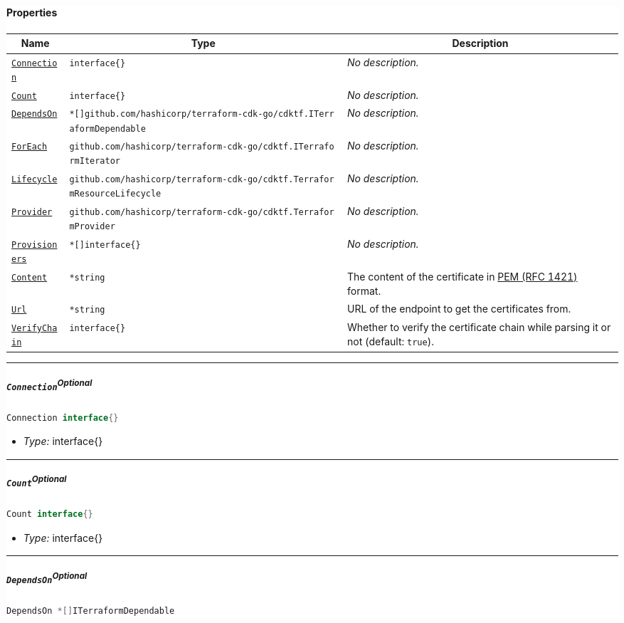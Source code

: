 #### Properties <a name="Properties" id="Properties"></a>

| **Name** | **Type** | **Description** |
| --- | --- | --- |
| <code><a href="#@cdktf/provider-tls.dataTlsCertificate.DataTlsCertificateConfig.property.connection">Connection</a></code> | <code>interface{}</code> | *No description.* |
| <code><a href="#@cdktf/provider-tls.dataTlsCertificate.DataTlsCertificateConfig.property.count">Count</a></code> | <code>interface{}</code> | *No description.* |
| <code><a href="#@cdktf/provider-tls.dataTlsCertificate.DataTlsCertificateConfig.property.dependsOn">DependsOn</a></code> | <code>*[]github.com/hashicorp/terraform-cdk-go/cdktf.ITerraformDependable</code> | *No description.* |
| <code><a href="#@cdktf/provider-tls.dataTlsCertificate.DataTlsCertificateConfig.property.forEach">ForEach</a></code> | <code>github.com/hashicorp/terraform-cdk-go/cdktf.ITerraformIterator</code> | *No description.* |
| <code><a href="#@cdktf/provider-tls.dataTlsCertificate.DataTlsCertificateConfig.property.lifecycle">Lifecycle</a></code> | <code>github.com/hashicorp/terraform-cdk-go/cdktf.TerraformResourceLifecycle</code> | *No description.* |
| <code><a href="#@cdktf/provider-tls.dataTlsCertificate.DataTlsCertificateConfig.property.provider">Provider</a></code> | <code>github.com/hashicorp/terraform-cdk-go/cdktf.TerraformProvider</code> | *No description.* |
| <code><a href="#@cdktf/provider-tls.dataTlsCertificate.DataTlsCertificateConfig.property.provisioners">Provisioners</a></code> | <code>*[]interface{}</code> | *No description.* |
| <code><a href="#@cdktf/provider-tls.dataTlsCertificate.DataTlsCertificateConfig.property.content">Content</a></code> | <code>*string</code> | The content of the certificate in [PEM (RFC 1421)](https://datatracker.ietf.org/doc/html/rfc1421) format. |
| <code><a href="#@cdktf/provider-tls.dataTlsCertificate.DataTlsCertificateConfig.property.url">Url</a></code> | <code>*string</code> | URL of the endpoint to get the certificates from. |
| <code><a href="#@cdktf/provider-tls.dataTlsCertificate.DataTlsCertificateConfig.property.verifyChain">VerifyChain</a></code> | <code>interface{}</code> | Whether to verify the certificate chain while parsing it or not (default: `true`). |

---

##### `Connection`<sup>Optional</sup> <a name="Connection" id="@cdktf/provider-tls.dataTlsCertificate.DataTlsCertificateConfig.property.connection"></a>

```go
Connection interface{}
```

- *Type:* interface{}

---

##### `Count`<sup>Optional</sup> <a name="Count" id="@cdktf/provider-tls.dataTlsCertificate.DataTlsCertificateConfig.property.count"></a>

```go
Count interface{}
```

- *Type:* interface{}

---

##### `DependsOn`<sup>Optional</sup> <a name="DependsOn" id="@cdktf/provider-tls.dataTlsCertificate.DataTlsCertificateConfig.property.dependsOn"></a>

```go
DependsOn *[]ITerraformDependable
```
